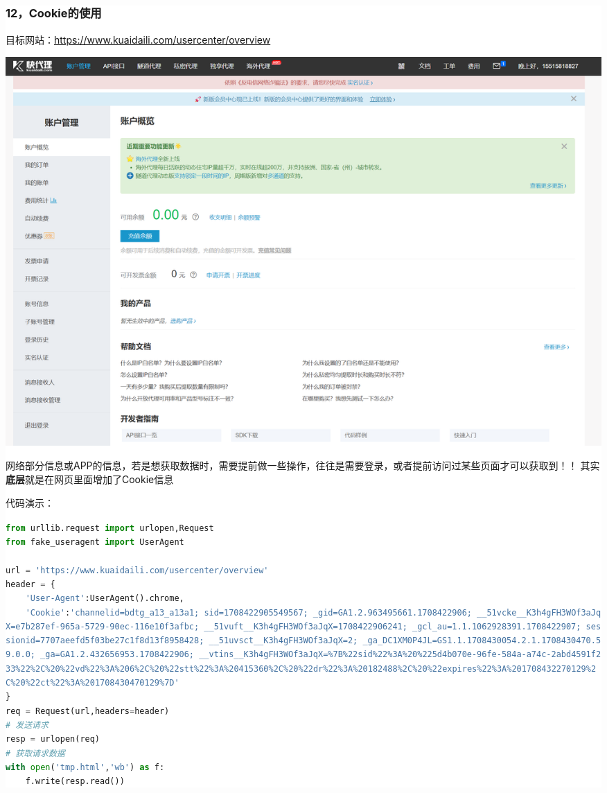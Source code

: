 

### 12，Cookie的使用



目标网站：https://www.kuaidaili.com/usercenter/overview

![1708430661072](./assets/1708430661072.png)



网络部分信息或APP的信息，若是想获取数据时，需要提前做一些操作，往往是需要登录，或者提前访问过某些页面才可以获取到！！ 其实**底层**就是在网页里面增加了Cookie信息 



代码演示：

```python
from urllib.request import urlopen,Request
from fake_useragent import UserAgent

url = 'https://www.kuaidaili.com/usercenter/overview'
header = {
    'User-Agent':UserAgent().chrome,
    'Cookie':'channelid=bdtg_a13_a13a1; sid=1708422905549567; _gid=GA1.2.963495661.1708422906; __51vcke__K3h4gFH3WOf3aJqX=e7b287ef-965a-5729-90ec-116e10f3afbc; __51vuft__K3h4gFH3WOf3aJqX=1708422906241; _gcl_au=1.1.1062928391.1708422907; sessionid=7707aeefd5f03be27c1f8d13f8958428; __51uvsct__K3h4gFH3WOf3aJqX=2; _ga_DC1XM0P4JL=GS1.1.1708430054.2.1.1708430470.59.0.0; _ga=GA1.2.432656953.1708422906; __vtins__K3h4gFH3WOf3aJqX=%7B%22sid%22%3A%20%225d4b070e-96fe-584a-a74c-2abd4591f233%22%2C%20%22vd%22%3A%206%2C%20%22stt%22%3A%20415360%2C%20%22dr%22%3A%20182488%2C%20%22expires%22%3A%201708432270129%2C%20%22ct%22%3A%201708430470129%7D'
}
req = Request(url,headers=header)
# 发送请求
resp = urlopen(req)
# 获取请求数据
with open('tmp.html','wb') as f:
    f.write(resp.read())
```
